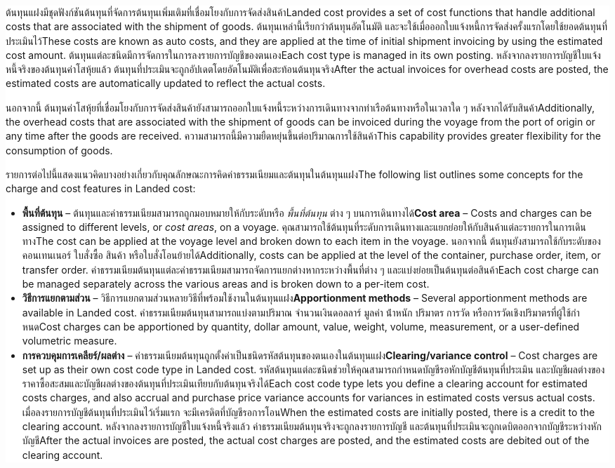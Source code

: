 <span data-ttu-id="d0f17-211">ต้นทุนแฝงมีชุดฟังก์ชันต้นทุนที่จัดการต้นทุนเพิ่มเติมที่เชื่อมโยงกับการจัดส่งสินค้า</span><span class="sxs-lookup"><span data-stu-id="d0f17-211">Landed cost provides a set of cost functions that handle additional costs that are associated with the shipment of goods.</span></span> <span data-ttu-id="d0f17-212">ต้นทุนเหล่านี้เรียกว่าต้นทุนอัตโนมัติ และจะใช้เมื่อออกใบแจ้งหนี้การจัดส่งครั้งแรกโดยใช้ยอดต้นทุนที่ประเมินไว้</span><span class="sxs-lookup"><span data-stu-id="d0f17-212">These costs are known as auto costs, and they are applied at the time of initial shipment invoicing by using the estimated cost amount.</span></span> <span data-ttu-id="d0f17-213">ต้นทุนแต่ละชนิดมีการจัดการในการลงรายการบัญชีของตนเอง</span><span class="sxs-lookup"><span data-stu-id="d0f17-213">Each cost type is managed in its own posting.</span></span> <span data-ttu-id="d0f17-214">หลังจากลงรายการบัญชีใบแจ้งหนี้จริงของต้นทุนค่าโสหุ้ยแล้ว ต้นทุนที่ประเมินจะถูกอัปเดตโดยอัตโนมัติเพื่อสะท้อนต้นทุนจริง</span><span class="sxs-lookup"><span data-stu-id="d0f17-214">After the actual invoices for overhead costs are posted, the estimated costs are automatically updated to reflect the actual costs.</span></span>

<span data-ttu-id="d0f17-215">นอกจากนี้ ต้นทุนค่าโสหุ้ยที่เชื่อมโยงกับการจัดส่งสินค้ายังสามารถออกใบแจ้งหนี้ระหว่างการเดินทางจากท่าเรือต้นทางหรือในเวลาใด ๆ หลังจากได้รับสินค้า</span><span class="sxs-lookup"><span data-stu-id="d0f17-215">Additionally, the overhead costs that are associated with the shipment of goods can be invoiced during the voyage from the port of origin or any time after the goods are received.</span></span> <span data-ttu-id="d0f17-216">ความสามารถนี้มีความยืดหยุ่นขึ้นต่อปริมาณการใช้สินค้า</span><span class="sxs-lookup"><span data-stu-id="d0f17-216">This capability provides greater flexibility for the consumption of goods.</span></span>

<span data-ttu-id="d0f17-217">รายการต่อไปนี้แสดงแนวคิดบางอย่างเกี่ยวกับคุณลักษณะการคิดค่าธรรมเนียมและต้นทุนในต้นทุนแฝง</span><span class="sxs-lookup"><span data-stu-id="d0f17-217">The following list outlines some concepts for the charge and cost features in Landed cost:</span></span>

- <span data-ttu-id="d0f17-218">**พื้นที่ต้นทุน** – ต้นทุนและค่าธรรมเนียมสามารถถูกมอบหมายให้กับระดับหรือ *พื้นที่ต้นทุน* ต่าง ๆ บนการเดินทางได้</span><span class="sxs-lookup"><span data-stu-id="d0f17-218">**Cost area** – Costs and charges can be assigned to different levels, or *cost areas*, on a voyage.</span></span> <span data-ttu-id="d0f17-219">คุณสามารถใช้ต้นทุนที่ระดับการเดินทางและแยกย่อยให้กับสินค้าแต่ละรายการในการเดินทาง</span><span class="sxs-lookup"><span data-stu-id="d0f17-219">The cost can be applied at the voyage level and broken down to each item in the voyage.</span></span> <span data-ttu-id="d0f17-220">นอกจากนี้ ต้นทุนยังสามารถใช้กับระดับของคอนเทนเนอร์ ใบสั่งซื้อ สินค้า หรือใบสั่งโอนย้ายได้</span><span class="sxs-lookup"><span data-stu-id="d0f17-220">Additionally, costs can be applied at the level of the container, purchase order, item, or transfer order.</span></span> <span data-ttu-id="d0f17-221">ค่าธรรมเนียมต้นทุนแต่ละค่าธรรมเนียมสามารถจัดการแยกต่างหากระหว่างพื้นที่ต่าง ๆ และแบ่งย่อยเป็นต้นทุนต่อสินค้า</span><span class="sxs-lookup"><span data-stu-id="d0f17-221">Each cost charge can be managed separately across the various areas and is broken down to a per-item cost.</span></span>
- <span data-ttu-id="d0f17-222">**วิธีการแยกตามส่วน** – วิธีการแยกตามส่วนหลายวิธีที่พร้อมใช้งานในต้นทุนแฝง</span><span class="sxs-lookup"><span data-stu-id="d0f17-222">**Apportionment methods** – Several apportionment methods are available in Landed cost.</span></span> <span data-ttu-id="d0f17-223">ค่าธรรมเนียมต้นทุนสามารถแบ่งตามปริมาณ จํานวนเงินดอลลาร์ มูลค่า น้ําหนัก ปริมาตร การวัด หรือการวัดเชิงปริมาตรที่ผู้ใช้กําหนด</span><span class="sxs-lookup"><span data-stu-id="d0f17-223">Cost charges can be apportioned by quantity, dollar amount, value, weight, volume, measurement, or a user-defined volumetric measure.</span></span>
- <span data-ttu-id="d0f17-224">**การควบคุมการเคลียร์/ผลต่าง** – ค่าธรรมเนียมต้นทุนถูกตั้งค่าเป็นชนิดรหัสต้นทุนของตนเองในต้นทุนแฝง</span><span class="sxs-lookup"><span data-stu-id="d0f17-224">**Clearing/variance control** – Cost charges are set up as their own cost code type in Landed cost.</span></span> <span data-ttu-id="d0f17-225">รหัสต้นทุนแต่ละชนิดช่วยให้คุณสามารถกําหนดบัญชีรอหักบัญชีต้นทุนที่ประเมิน และบัญชีผลต่างของราคาซื้อสะสมและบัญชีผลต่างของต้นทุนที่ประเมินเทียบกับต้นทุนจริงได้</span><span class="sxs-lookup"><span data-stu-id="d0f17-225">Each cost code type lets you define a clearing account for estimated costs charges, and also accrual and purchase price variance accounts for variances in estimated costs versus actual costs.</span></span> <span data-ttu-id="d0f17-226">เมื่อลงรายการบัญชีต้นทุนที่ประเมินไว้เริ่มแรก จะมีเครดิตที่บัญชีรอการโอน</span><span class="sxs-lookup"><span data-stu-id="d0f17-226">When the estimated costs are initially posted, there is a credit to the clearing account.</span></span> <span data-ttu-id="d0f17-227">หลังจากลงรายการบัญชีใบแจ้งหนี้จริงแล้ว ค่าธรรมเนียมต้นทุนจริงจะถูกลงรายการบัญชี และต้นทุนที่ประเมินจะถูกเดบิตออกจากบัญชีระหว่างหักบัญชี</span><span class="sxs-lookup"><span data-stu-id="d0f17-227">After the actual invoices are posted, the actual cost charges are posted, and the estimated costs are debited out of the clearing account.</span></span>
